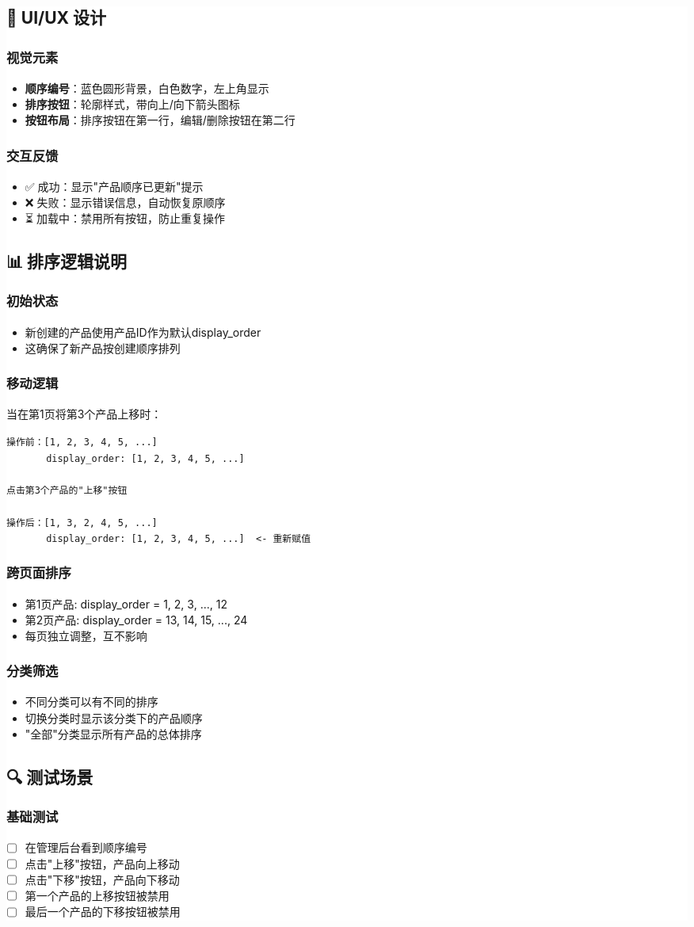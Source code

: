 ## 🎨 UI/UX 设计

### 视觉元素
- **顺序编号**：蓝色圆形背景，白色数字，左上角显示
- **排序按钮**：轮廓样式，带向上/向下箭头图标
- **按钮布局**：排序按钮在第一行，编辑/删除按钮在第二行

### 交互反馈
- ✅ 成功：显示"产品顺序已更新"提示
- ❌ 失败：显示错误信息，自动恢复原顺序
- ⏳ 加载中：禁用所有按钮，防止重复操作

## 📊 排序逻辑说明

### 初始状态
- 新创建的产品使用产品ID作为默认display_order
- 这确保了新产品按创建顺序排列

### 移动逻辑
当在第1页将第3个产品上移时：
```
操作前：[1, 2, 3, 4, 5, ...]
       display_order: [1, 2, 3, 4, 5, ...]

点击第3个产品的"上移"按钮

操作后：[1, 3, 2, 4, 5, ...]
       display_order: [1, 2, 3, 4, 5, ...]  <- 重新赋值
```

### 跨页面排序
- 第1页产品: display_order = 1, 2, 3, ..., 12
- 第2页产品: display_order = 13, 14, 15, ..., 24
- 每页独立调整，互不影响

### 分类筛选
- 不同分类可以有不同的排序
- 切换分类时显示该分类下的产品顺序
- "全部"分类显示所有产品的总体排序

## 🔍 测试场景

### 基础测试
- [ ] 在管理后台看到顺序编号
- [ ] 点击"上移"按钮，产品向上移动
- [ ] 点击"下移"按钮，产品向下移动
- [ ] 第一个产品的上移按钮被禁用
- [ ] 最后一个产品的下移按钮被禁用
